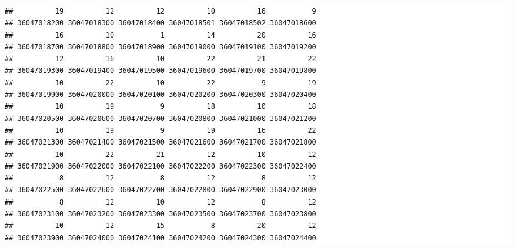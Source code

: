     ##          19          12          12          10          16           9 
    ## 36047018200 36047018300 36047018400 36047018501 36047018502 36047018600 
    ##          16          10           1          14          20          16 
    ## 36047018700 36047018800 36047018900 36047019000 36047019100 36047019200 
    ##          12          16          10          22          21          22 
    ## 36047019300 36047019400 36047019500 36047019600 36047019700 36047019800 
    ##          10          22          10          22           9          19 
    ## 36047019900 36047020000 36047020100 36047020200 36047020300 36047020400 
    ##          10          19           9          18          10          18 
    ## 36047020500 36047020600 36047020700 36047020800 36047021000 36047021200 
    ##          10          19           9          19          16          22 
    ## 36047021300 36047021400 36047021500 36047021600 36047021700 36047021800 
    ##          10          22          21          12          10          12 
    ## 36047021900 36047022000 36047022100 36047022200 36047022300 36047022400 
    ##           8          12           8          12           8          12 
    ## 36047022500 36047022600 36047022700 36047022800 36047022900 36047023000 
    ##           8          12          10          12           8          12 
    ## 36047023100 36047023200 36047023300 36047023500 36047023700 36047023800 
    ##          10          12          15           8          20          12 
    ## 36047023900 36047024000 36047024100 36047024200 36047024300 36047024400 